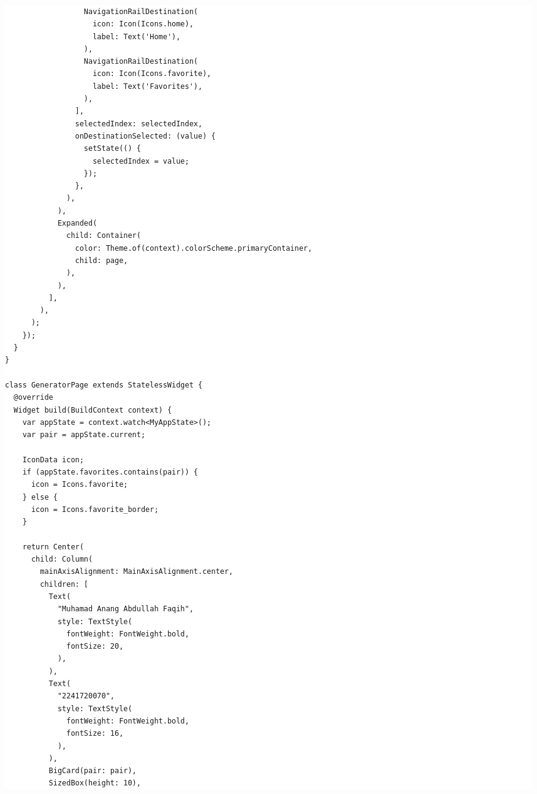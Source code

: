 ```
                  NavigationRailDestination(
                    icon: Icon(Icons.home),
                    label: Text('Home'),
                  ),
                  NavigationRailDestination(
                    icon: Icon(Icons.favorite),
                    label: Text('Favorites'),
                  ),
                ],
                selectedIndex: selectedIndex,
                onDestinationSelected: (value) {
                  setState(() {
                    selectedIndex = value;
                  });
                },
              ),
            ),
            Expanded(
              child: Container(
                color: Theme.of(context).colorScheme.primaryContainer,
                child: page,
              ),
            ),
          ],
        ),
      );
    });
  }
}

class GeneratorPage extends StatelessWidget {
  @override
  Widget build(BuildContext context) {
    var appState = context.watch<MyAppState>();
    var pair = appState.current;

    IconData icon;
    if (appState.favorites.contains(pair)) {
      icon = Icons.favorite;
    } else {
      icon = Icons.favorite_border;
    }

    return Center(
      child: Column(
        mainAxisAlignment: MainAxisAlignment.center,
        children: [
          Text(
            "Muhamad Anang Abdullah Faqih",
            style: TextStyle(
              fontWeight: FontWeight.bold,
              fontSize: 20,
            ),
          ),
          Text(
            "2241720070",
            style: TextStyle(
              fontWeight: FontWeight.bold,
              fontSize: 16,
            ),
          ),
          BigCard(pair: pair),
          SizedBox(height: 10),
```